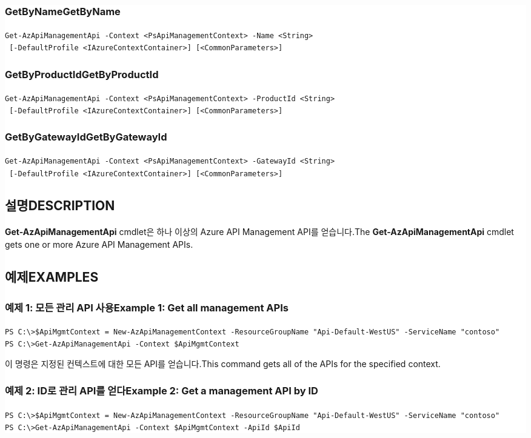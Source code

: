 ### <span data-ttu-id="926ea-107">GetByName</span><span class="sxs-lookup"><span data-stu-id="926ea-107">GetByName</span></span>
```
Get-AzApiManagementApi -Context <PsApiManagementContext> -Name <String>
 [-DefaultProfile <IAzureContextContainer>] [<CommonParameters>]
```

### <span data-ttu-id="926ea-108">GetByProductId</span><span class="sxs-lookup"><span data-stu-id="926ea-108">GetByProductId</span></span>
```
Get-AzApiManagementApi -Context <PsApiManagementContext> -ProductId <String>
 [-DefaultProfile <IAzureContextContainer>] [<CommonParameters>]
```

### <span data-ttu-id="926ea-109">GetByGatewayId</span><span class="sxs-lookup"><span data-stu-id="926ea-109">GetByGatewayId</span></span>
```
Get-AzApiManagementApi -Context <PsApiManagementContext> -GatewayId <String>
 [-DefaultProfile <IAzureContextContainer>] [<CommonParameters>]
```

## <span data-ttu-id="926ea-110">설명</span><span class="sxs-lookup"><span data-stu-id="926ea-110">DESCRIPTION</span></span>
<span data-ttu-id="926ea-111">**Get-AzApiManagementApi** cmdlet은 하나 이상의 Azure API Management API를 얻습니다.</span><span class="sxs-lookup"><span data-stu-id="926ea-111">The **Get-AzApiManagementApi** cmdlet gets one or more Azure API Management APIs.</span></span>

## <span data-ttu-id="926ea-112">예제</span><span class="sxs-lookup"><span data-stu-id="926ea-112">EXAMPLES</span></span>

### <span data-ttu-id="926ea-113">예제 1: 모든 관리 API 사용</span><span class="sxs-lookup"><span data-stu-id="926ea-113">Example 1: Get all management APIs</span></span>
```
PS C:\>$ApiMgmtContext = New-AzApiManagementContext -ResourceGroupName "Api-Default-WestUS" -ServiceName "contoso"
PS C:\>Get-AzApiManagementApi -Context $ApiMgmtContext
```

<span data-ttu-id="926ea-114">이 명령은 지정된 컨텍스트에 대한 모든 API를 얻습니다.</span><span class="sxs-lookup"><span data-stu-id="926ea-114">This command gets all of the APIs for the specified context.</span></span>

### <span data-ttu-id="926ea-115">예제 2: ID로 관리 API를 얻다</span><span class="sxs-lookup"><span data-stu-id="926ea-115">Example 2: Get a management API by ID</span></span>
```
PS C:\>$ApiMgmtContext = New-AzApiManagementContext -ResourceGroupName "Api-Default-WestUS" -ServiceName "contoso"
PS C:\>Get-AzApiManagementApi -Context $ApiMgmtContext -ApiId $ApiId
```
